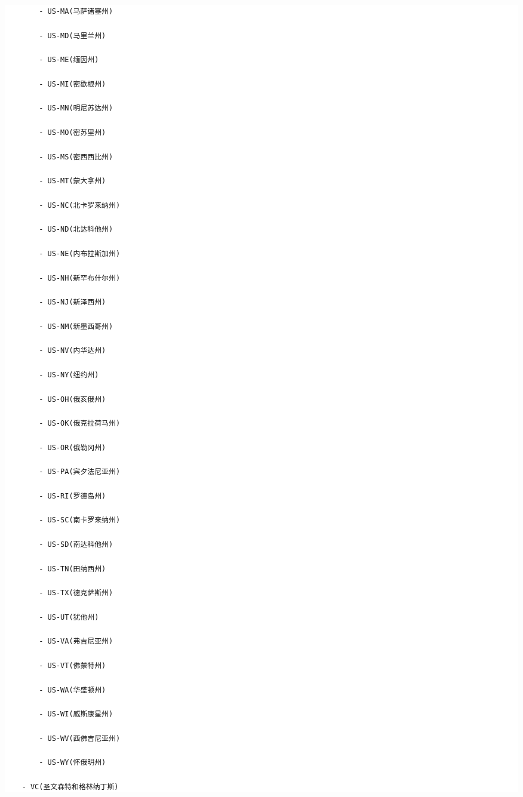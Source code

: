             - US-MA(马萨诸塞州)

            - US-MD(马里兰州)

            - US-ME(缅因州)

            - US-MI(密歇根州)

            - US-MN(明尼苏达州)

            - US-MO(密苏里州)

            - US-MS(密西西比州)

            - US-MT(蒙大拿州)

            - US-NC(北卡罗来纳州)

            - US-ND(北达科他州)

            - US-NE(内布拉斯加州)

            - US-NH(新罕布什尔州)

            - US-NJ(新泽西州)

            - US-NM(新墨西哥州)

            - US-NV(内华达州)

            - US-NY(纽约州)

            - US-OH(俄亥俄州)

            - US-OK(俄克拉荷马州)

            - US-OR(俄勒冈州)

            - US-PA(宾夕法尼亚州)

            - US-RI(罗德岛州)

            - US-SC(南卡罗来纳州)

            - US-SD(南达科他州)

            - US-TN(田纳西州)

            - US-TX(德克萨斯州)

            - US-UT(犹他州)

            - US-VA(弗吉尼亚州)

            - US-VT(佛蒙特州)

            - US-WA(华盛顿州)

            - US-WI(威斯康星州)

            - US-WV(西佛吉尼亚州)

            - US-WY(怀俄明州)

        - VC(圣文森特和格林纳丁斯)
